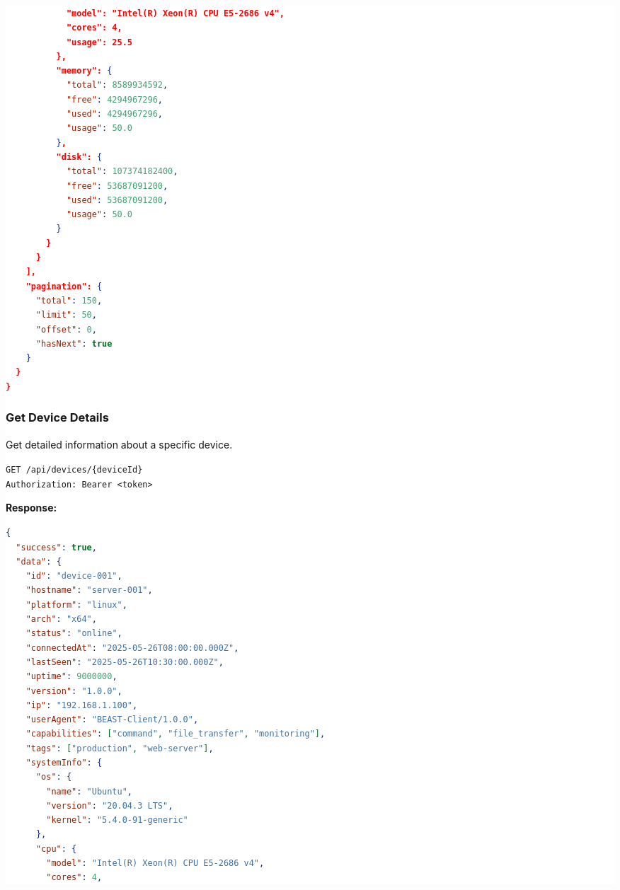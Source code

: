 ```json
            "model": "Intel(R) Xeon(R) CPU E5-2686 v4",
            "cores": 4,
            "usage": 25.5
          },
          "memory": {
            "total": 8589934592,
            "free": 4294967296,
            "used": 4294967296,
            "usage": 50.0
          },
          "disk": {
            "total": 107374182400,
            "free": 53687091200,
            "used": 53687091200,
            "usage": 50.0
          }
        }
      }
    ],
    "pagination": {
      "total": 150,
      "limit": 50,
      "offset": 0,
      "hasNext": true
    }
  }
}
```

### Get Device Details
Get detailed information about a specific device.

```http
GET /api/devices/{deviceId}
Authorization: Bearer <token>
```

**Response:**
```json
{
  "success": true,
  "data": {
    "id": "device-001",
    "hostname": "server-001",
    "platform": "linux",
    "arch": "x64",
    "status": "online",
    "connectedAt": "2025-05-26T08:00:00.000Z",
    "lastSeen": "2025-05-26T10:30:00.000Z",
    "uptime": 9000000,
    "version": "1.0.0",
    "ip": "192.168.1.100",
    "userAgent": "BEAST-Client/1.0.0",
    "capabilities": ["command", "file_transfer", "monitoring"],
    "tags": ["production", "web-server"],
    "systemInfo": {
      "os": {
        "name": "Ubuntu",
        "version": "20.04.3 LTS",
        "kernel": "5.4.0-91-generic"
      },
      "cpu": {
        "model": "Intel(R) Xeon(R) CPU E5-2686 v4",
        "cores": 4,
```